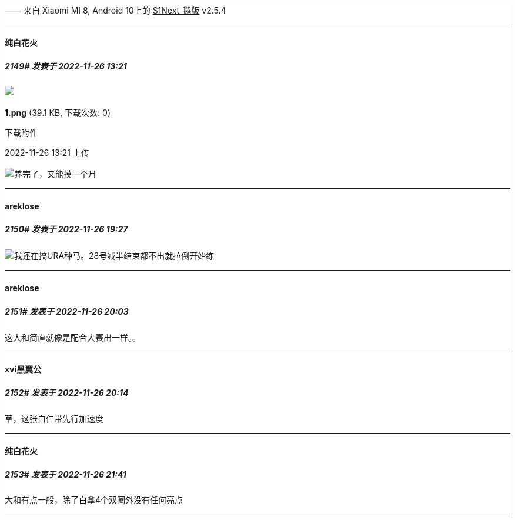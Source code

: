 —— 来自 Xiaomi MI 8, Android 10上的 [S1Next-鹅版](https://github.com/ykrank/S1-Next/releases) v2.5.4



*****

####  纯白花火  
##### 2149#       发表于 2022-11-26 13:21

<img src="https://img.saraba1st.com/forum/202211/26/132122mtc455c16rmrd4cr.png" referrerpolicy="no-referrer">

<strong>1.png</strong> (39.1 KB, 下载次数: 0)

下载附件

2022-11-26 13:21 上传

<img src="https://static.saraba1st.com/image/smiley/face2017/065.png" referrerpolicy="no-referrer">养完了，又能摸一个月



*****

####  areklose  
##### 2150#       发表于 2022-11-26 19:27

<img src="https://static.saraba1st.com/image/smiley/face2017/067.png" referrerpolicy="no-referrer">我还在搞URA种马。28号减半结束都不出就拉倒开始练



*****

####  areklose  
##### 2151#       发表于 2022-11-26 20:03

这大和简直就像是配合大赛出一样。。



*****

####  xvi黑翼公  
##### 2152#       发表于 2022-11-26 20:14

草，这张白仁带先行加速度



*****

####  纯白花火  
##### 2153#       发表于 2022-11-26 21:41

大和有点一般，除了白拿4个双圈外没有任何亮点



*****
